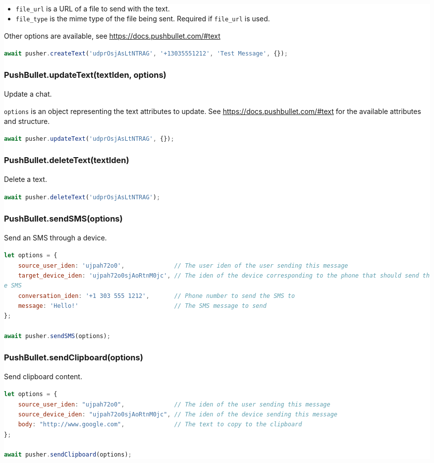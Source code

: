 - `file_url` is a URL of a file to send with the text.
- `file_type` is the mime type of the file being sent. Required if `file_url` is used.

Other options are available, see https://docs.pushbullet.com/#text

```javascript
await pusher.createText('udprOsjAsLtNTRAG', '+13035551212', 'Test Message', {});
```

### PushBullet.updateText(textIden, options)

Update a chat.

`options` is an object representing the text attributes to update.
See https://docs.pushbullet.com/#text for the available attributes and structure.

```javascript
await pusher.updateText('udprOsjAsLtNTRAG', {});
```

### PushBullet.deleteText(textIden)

Delete a text.

```javascript
await pusher.deleteText('udprOsjAsLtNTRAG');
```

### PushBullet.sendSMS(options)

Send an SMS through a device.

```javascript
let options = {
	source_user_iden: 'ujpah72o0',              // The user iden of the user sending this message
	target_device_iden: 'ujpah72o0sjAoRtnM0jc', // The iden of the device corresponding to the phone that should send the SMS
	conversation_iden: '+1 303 555 1212',       // Phone number to send the SMS to
	message: 'Hello!'                           // The SMS message to send
};

await pusher.sendSMS(options);
```

### PushBullet.sendClipboard(options)

Send clipboard content.

```javascript
let options = {
    source_user_iden: "ujpah72o0",              // The iden of the user sending this message
    source_device_iden: "ujpah72o0sjAoRtnM0jc", // The iden of the device sending this message
    body: "http://www.google.com",              // The text to copy to the clipboard
};

await pusher.sendClipboard(options);
```
